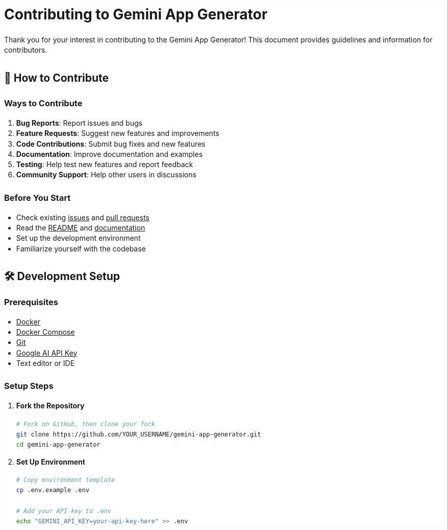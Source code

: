 # Contributing to Gemini App Generator

Thank you for your interest in contributing to the Gemini App Generator! This document provides guidelines and information for contributors.

## 🤝 How to Contribute

### Ways to Contribute

1. **Bug Reports**: Report issues and bugs
2. **Feature Requests**: Suggest new features and improvements
3. **Code Contributions**: Submit bug fixes and new features
4. **Documentation**: Improve documentation and examples
5. **Testing**: Help test new features and report feedback
6. **Community Support**: Help other users in discussions

### Before You Start

- Check existing [issues](../../issues) and [pull requests](../../pulls)
- Read the [README](README.md) and [documentation](docs/)
- Set up the development environment
- Familiarize yourself with the codebase

## 🛠 Development Setup

### Prerequisites

- [Docker](https://docs.docker.com/get-docker/)
- [Docker Compose](https://docs.docker.com/compose/install/)
- [Git](https://git-scm.com/)
- [Google AI API Key](https://makersuite.google.com/app/apikey)
- Text editor or IDE

### Setup Steps

1. **Fork the Repository**
   ```bash
   # Fork on GitHub, then clone your fork
   git clone https://github.com/YOUR_USERNAME/gemini-app-generator.git
   cd gemini-app-generator
   ```

2. **Set Up Environment**
   ```bash
   # Copy environment template
   cp .env.example .env
   
   # Add your API key to .env
   echo "GEMINI_API_KEY=your-api-key-here" >> .env
   ```
